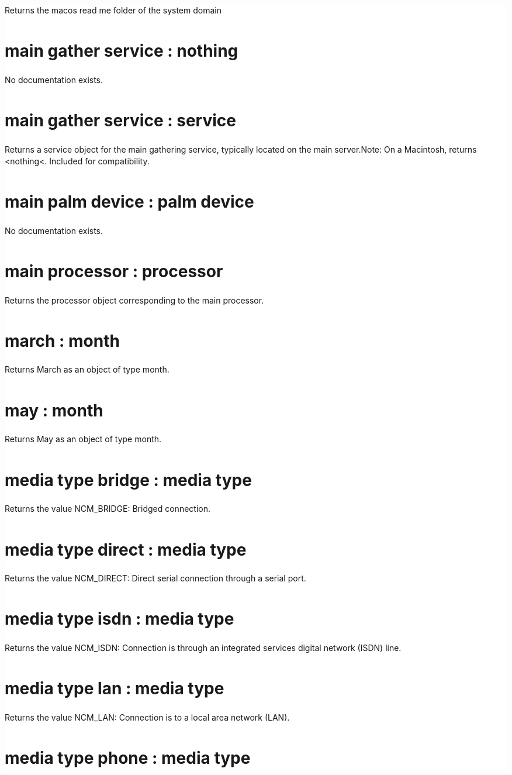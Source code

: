 Returns the macos read me folder of the system domain

# main gather service : nothing

No documentation exists.

# main gather service : service

Returns a service object for the main gathering service, typically located on the main server.Note: On a Macintosh, returns &lt;nothing&lt;. Included for compatibility.

# main palm device : palm device

No documentation exists.

# main processor : processor

Returns the processor object corresponding to the main processor.

# march : month

Returns March as an object of type month.

# may : month

Returns May as an object of type month.

# media type bridge : media type

Returns the value NCM_BRIDGE: Bridged connection.

# media type direct : media type

Returns the value NCM_DIRECT: Direct serial connection through a serial port.

# media type isdn : media type

Returns the value NCM_ISDN: Connection is through an integrated services digital network (ISDN) line.

# media type lan : media type

Returns the value NCM_LAN: Connection is to a local area network (LAN).

# media type phone : media type
